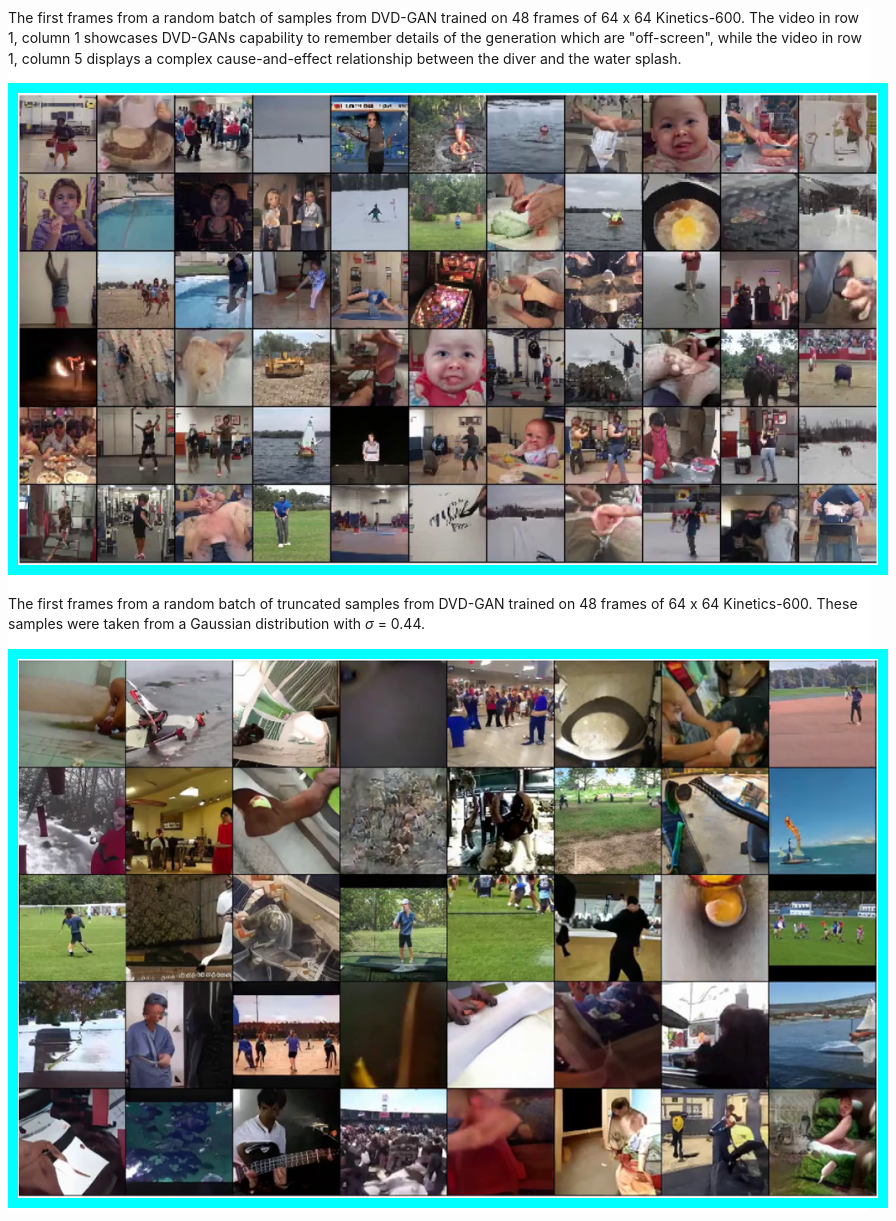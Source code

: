 The first frames from a random batch of samples from DVD-GAN trained on 48
frames of 64 x 64 Kinetics-600. The video in row 1, column 1 showcases DVD-GANs
capability to remember details of the generation which are "off-screen", while the video in row 1, column 5 displays a complex cause-and-effect relationship between the diver and the water splash.

<a href="https://drive.google.com/open?id=1XbqdFD70JrWSk0sW4v31QCQexpjxlALB" target="_blank"><img src="images/2019-efficient-video-generation-on-complex-datasets/results-video-3.png" alt="dvdgan results 3" style="border:10px solid cyan" /></a>

The first frames from a random batch of truncated samples from DVD-GAN trained on 48 frames of 64 x 64 Kinetics-600. These samples were taken from a Gaussian distribution
with $\sigma$ = 0.44.

<a href="https://drive.google.com/open?id=15MkrAkP3B9U4n12CgWUdlzr-YR0EDRSk" target="_blank"><img src="images/2019-efficient-video-generation-on-complex-datasets/results-video-4.png" alt="dvdgan results 4" style="border:10px solid cyan" /></a>
